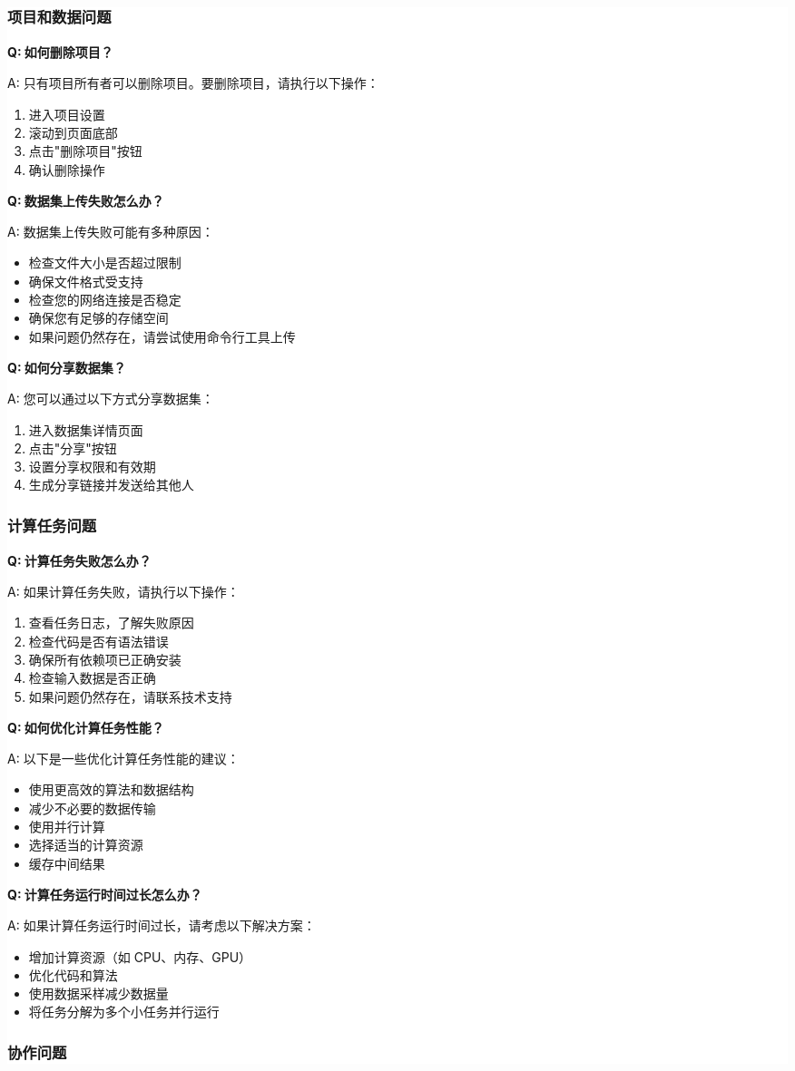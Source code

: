 ### 项目和数据问题

**Q: 如何删除项目？**

A: 只有项目所有者可以删除项目。要删除项目，请执行以下操作：
1. 进入项目设置
2. 滚动到页面底部
3. 点击"删除项目"按钮
4. 确认删除操作

**Q: 数据集上传失败怎么办？**

A: 数据集上传失败可能有多种原因：
- 检查文件大小是否超过限制
- 确保文件格式受支持
- 检查您的网络连接是否稳定
- 确保您有足够的存储空间
- 如果问题仍然存在，请尝试使用命令行工具上传

**Q: 如何分享数据集？**

A: 您可以通过以下方式分享数据集：
1. 进入数据集详情页面
2. 点击"分享"按钮
3. 设置分享权限和有效期
4. 生成分享链接并发送给其他人

### 计算任务问题

**Q: 计算任务失败怎么办？**

A: 如果计算任务失败，请执行以下操作：
1. 查看任务日志，了解失败原因
2. 检查代码是否有语法错误
3. 确保所有依赖项已正确安装
4. 检查输入数据是否正确
5. 如果问题仍然存在，请联系技术支持

**Q: 如何优化计算任务性能？**

A: 以下是一些优化计算任务性能的建议：
- 使用更高效的算法和数据结构
- 减少不必要的数据传输
- 使用并行计算
- 选择适当的计算资源
- 缓存中间结果

**Q: 计算任务运行时间过长怎么办？**

A: 如果计算任务运行时间过长，请考虑以下解决方案：
- 增加计算资源（如 CPU、内存、GPU）
- 优化代码和算法
- 使用数据采样减少数据量
- 将任务分解为多个小任务并行运行

### 协作问题
